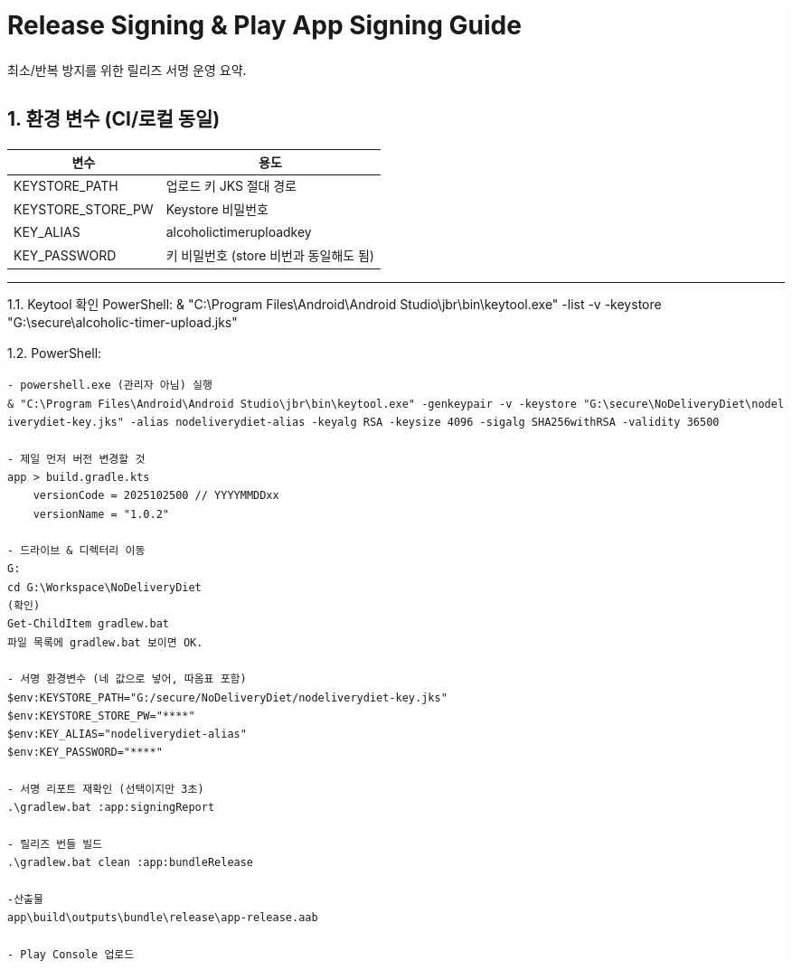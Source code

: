 # Release Signing & Play App Signing Guide

최소/반복 방지를 위한 릴리즈 서명 운영 요약.

## 1. 환경 변수 (CI/로컬 동일)
| 변수 | 용도 |
|------|------|
| KEYSTORE_PATH | 업로드 키 JKS 절대 경로 |
| KEYSTORE_STORE_PW | Keystore 비밀번호 |
| KEY_ALIAS | alcoholictimeruploadkey |
| KEY_PASSWORD | 키 비밀번호 (store 비번과 동일해도 됨) |

---
1.1. Keytool 확인
PowerShell:
& "C:\Program Files\Android\Android Studio\jbr\bin\keytool.exe" -list -v -keystore "G:\secure\alcoholic-timer-upload.jks"

1.2. PowerShell:
```
- powershell.exe (관리자 아님) 실행
& "C:\Program Files\Android\Android Studio\jbr\bin\keytool.exe" -genkeypair -v -keystore "G:\secure\NoDeliveryDiet\nodeliverydiet-key.jks" -alias nodeliverydiet-alias -keyalg RSA -keysize 4096 -sigalg SHA256withRSA -validity 36500

- 제일 먼저 버전 변경할 것
app > build.gradle.kts
    versionCode = 2025102500 // YYYYMMDDxx
    versionName = "1.0.2"

- 드라이브 & 디렉터리 이동
G:
cd G:\Workspace\NoDeliveryDiet
(확인)
Get-ChildItem gradlew.bat
파일 목록에 gradlew.bat 보이면 OK.

- 서명 환경변수 (네 값으로 넣어, 따옴표 포함)
$env:KEYSTORE_PATH="G:/secure/NoDeliveryDiet/nodeliverydiet-key.jks"
$env:KEYSTORE_STORE_PW="****"
$env:KEY_ALIAS="nodeliverydiet-alias"
$env:KEY_PASSWORD="****"

- 서명 리포트 재확인 (선택이지만 3초)
.\gradlew.bat :app:signingReport

- 릴리즈 번들 빌드
.\gradlew.bat clean :app:bundleRelease

-산출물
app\build\outputs\bundle\release\app-release.aab

- Play Console 업로드

```
